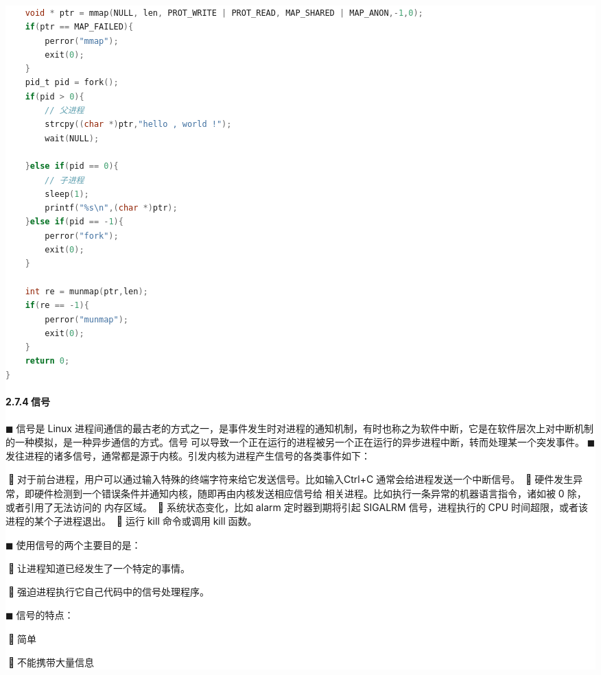 ```c
    void * ptr = mmap(NULL, len, PROT_WRITE | PROT_READ, MAP_SHARED | MAP_ANON,-1,0);
    if(ptr == MAP_FAILED){
        perror("mmap");
        exit(0);
    }
    pid_t pid = fork();
    if(pid > 0){
        // 父进程
        strcpy((char *)ptr,"hello , world !");
        wait(NULL);

    }else if(pid == 0){
        // 子进程
        sleep(1);
        printf("%s\n",(char *)ptr);
    }else if(pid == -1){
        perror("fork");
        exit(0);
    }

    int re = munmap(ptr,len);
    if(re == -1){
        perror("munmap");
        exit(0);
    }
    return 0;
}
```

 

#### 2.7.4 信号

◼ 信号是 Linux 进程间通信的最古老的方式之一，是事件发生时对进程的通知机制，有时也称之为软件中断，它是在软件层次上对中断机制的一种模拟，是一种异步通信的方式。信号 可以导致一个正在运行的进程被另一个正在运行的异步进程中断，转而处理某一个突发事件。
◼ 发往进程的诸多信号，通常都是源于内核。引发内核为进程产生信号的各类事件如下： 

​		 对于前台进程，用户可以通过输入特殊的终端字符来给它发送信号。比如输入Ctrl+C 通常会给进程发送一个中断信号。
​		 硬件发生异常，即硬件检测到一个错误条件并通知内核，随即再由内核发送相应信号给 相关进程。比如执行一条异常的机器语言指令，诸如被 0 除，或者引用了无法访问的 内存区域。
​		 系统状态变化，比如 alarm 定时器到期将引起 SIGALRM 信号，进程执行的 CPU 时间超限，或者该进程的某个子进程退出。
​		 运行 kill 命令或调用 kill 函数。



◼ 使用信号的两个主要目的是： 

​		 让进程知道已经发生了一个特定的事情。 

​		 强迫进程执行它自己代码中的信号处理程序。

◼ 信号的特点： 

​		 简单 

​		 不能携带大量信息 
